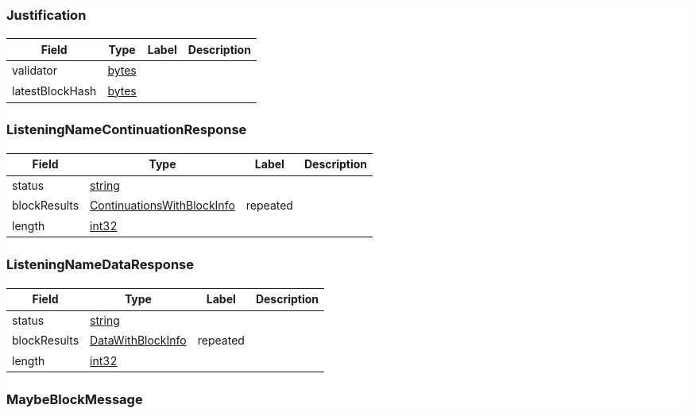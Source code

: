 




<a name="coop.rchain.casper.protocol.Justification"/>

### Justification



| Field | Type | Label | Description |
| ----- | ---- | ----- | ----------- |
| validator | [bytes](#bytes) |  |  |
| latestBlockHash | [bytes](#bytes) |  |  |






<a name="coop.rchain.casper.protocol.ListeningNameContinuationResponse"/>

### ListeningNameContinuationResponse



| Field | Type | Label | Description |
| ----- | ---- | ----- | ----------- |
| status | [string](#string) |  |  |
| blockResults | [ContinuationsWithBlockInfo](#coop.rchain.casper.protocol.ContinuationsWithBlockInfo) | repeated |  |
| length | [int32](#int32) |  |  |






<a name="coop.rchain.casper.protocol.ListeningNameDataResponse"/>

### ListeningNameDataResponse



| Field | Type | Label | Description |
| ----- | ---- | ----- | ----------- |
| status | [string](#string) |  |  |
| blockResults | [DataWithBlockInfo](#coop.rchain.casper.protocol.DataWithBlockInfo) | repeated |  |
| length | [int32](#int32) |  |  |






<a name="coop.rchain.casper.protocol.MaybeBlockMessage"/>

### MaybeBlockMessage

